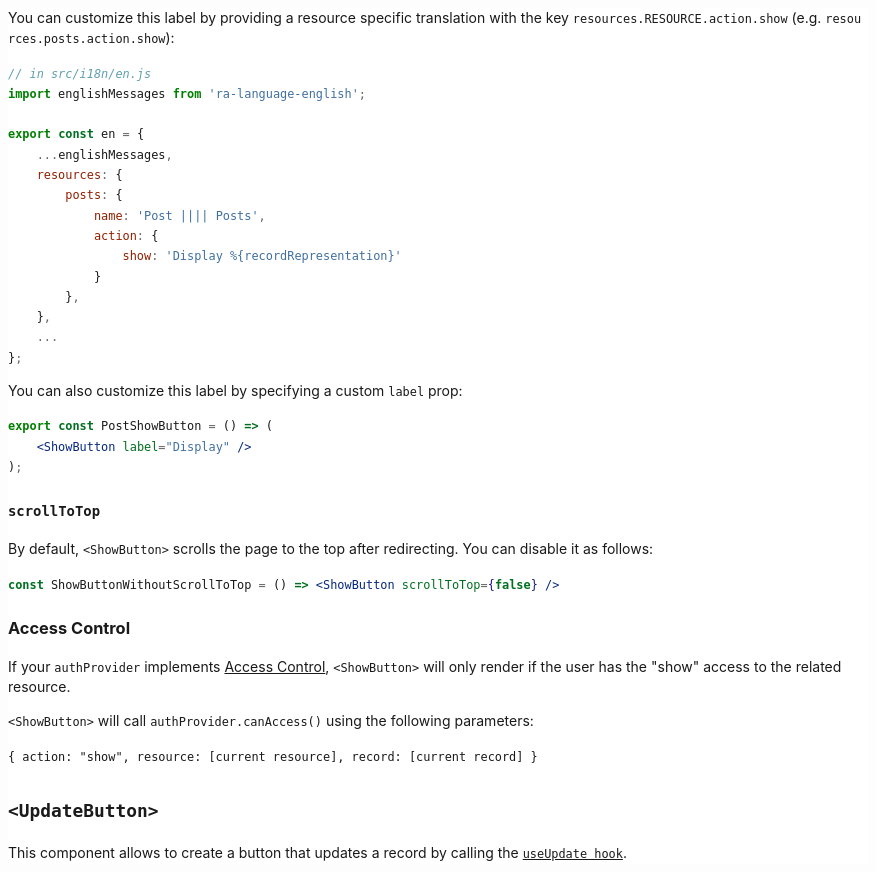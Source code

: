 You can customize this label by providing a resource specific translation with the key `resources.RESOURCE.action.show` (e.g. `resources.posts.action.show`):

```js
// in src/i18n/en.js
import englishMessages from 'ra-language-english';

export const en = {
    ...englishMessages,
    resources: {
        posts: {
            name: 'Post |||| Posts',
            action: {
                show: 'Display %{recordRepresentation}'
            }
        },
    },
    ...
};
```

You can also customize this label by specifying a custom `label` prop:


```jsx
export const PostShowButton = () => (
    <ShowButton label="Display" />
);
```

### `scrollToTop`

By default, `<ShowButton>` scrolls the page to the top after redirecting. You can disable it as follows:

```jsx
const ShowButtonWithoutScrollToTop = () => <ShowButton scrollToTop={false} />
```

### Access Control

If your `authProvider` implements [Access Control](./Permissions.md#access-control), `<ShowButton>` will only render if the user has the "show" access to the related resource.

`<ShowButton>` will call `authProvider.canAccess()` using the following parameters:

```txt
{ action: "show", resource: [current resource], record: [current record] }
```

## `<UpdateButton>`

This component allows to create a button that updates a record by calling the [`useUpdate hook`](./useUpdate.md).

<video controls playsinline muted loop poster="./img/updatebutton.png" >
  <source src="./img/updatebutton.webm" type="video/webm" />
  <source src="./img/updatebutton.mp4" type="video/mp4" />
  Your browser does not support the video tag.
</video>

